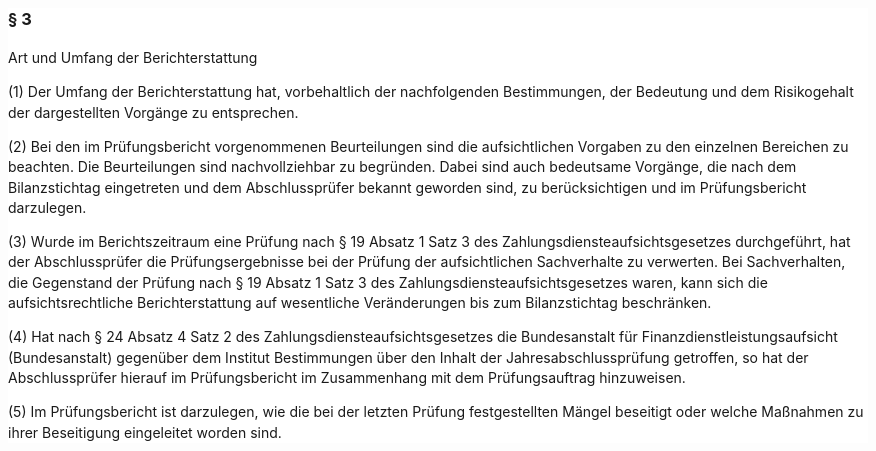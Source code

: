 </div>

<span id="BJNR364800009BJNE000502128.html"></span>

### § 3  
Art und Umfang der Berichterstattung

<div>

<div class="jnhtml">

<div>

<div class="jurAbsatz">

(1) Der Umfang der Berichterstattung hat, vorbehaltlich der
nachfolgenden Bestimmungen, der Bedeutung und dem Risikogehalt der
dargestellten Vorgänge zu entsprechen.

</div>

<div class="jurAbsatz">

(2) Bei den im Prüfungsbericht vorgenommenen Beurteilungen sind die
aufsichtlichen Vorgaben zu den einzelnen Bereichen zu beachten. Die
Beurteilungen sind nachvollziehbar zu begründen. Dabei sind auch
bedeutsame Vorgänge, die nach dem Bilanzstichtag eingetreten und dem
Abschlussprüfer bekannt geworden sind, zu berücksichtigen und im
Prüfungsbericht darzulegen.

</div>

<div class="jurAbsatz">

(3) Wurde im Berichtszeitraum eine Prüfung nach § 19 Absatz 1 Satz 3 des
Zahlungsdiensteaufsichtsgesetzes durchgeführt, hat der Abschlussprüfer
die Prüfungsergebnisse bei der Prüfung der aufsichtlichen Sachverhalte
zu verwerten. Bei Sachverhalten, die Gegenstand der Prüfung nach § 19
Absatz 1 Satz 3 des Zahlungsdiensteaufsichtsgesetzes waren, kann sich
die aufsichtsrechtliche Berichterstattung auf wesentliche Veränderungen
bis zum Bilanzstichtag beschränken.

</div>

<div class="jurAbsatz">

(4) Hat nach § 24 Absatz 4 Satz 2 des Zahlungsdiensteaufsichtsgesetzes
die Bundesanstalt für Finanzdienstleistungsaufsicht (Bundesanstalt)
gegenüber dem Institut Bestimmungen über den Inhalt der
Jahresabschlussprüfung getroffen, so hat der Abschlussprüfer hierauf im
Prüfungsbericht im Zusammenhang mit dem Prüfungsauftrag hinzuweisen.

</div>

<div class="jurAbsatz">

(5) Im Prüfungsbericht ist darzulegen, wie die bei der letzten Prüfung
festgestellten Mängel beseitigt oder welche Maßnahmen zu ihrer
Beseitigung eingeleitet worden sind.
